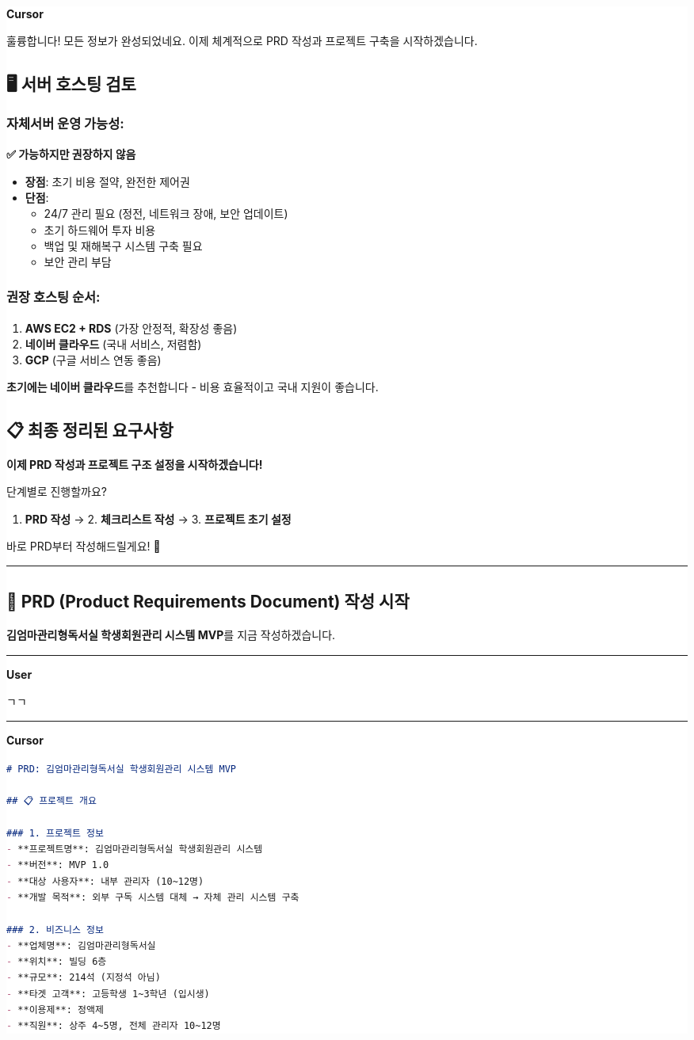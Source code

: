 
**Cursor**

훌륭합니다! 모든 정보가 완성되었네요. 이제 체계적으로 PRD 작성과 프로젝트 구축을 시작하겠습니다.

## 🖥️ 서버 호스팅 검토

### **자체서버 운영 가능성:**
**✅ 가능하지만 권장하지 않음**
- **장점**: 초기 비용 절약, 완전한 제어권
- **단점**: 
  - 24/7 관리 필요 (정전, 네트워크 장애, 보안 업데이트)
  - 초기 하드웨어 투자 비용
  - 백업 및 재해복구 시스템 구축 필요
  - 보안 관리 부담

### **권장 호스팅 순서:**
1. **AWS EC2 + RDS** (가장 안정적, 확장성 좋음)
2. **네이버 클라우드** (국내 서비스, 저렴함)
3. **GCP** (구글 서비스 연동 좋음)

**초기에는 네이버 클라우드**를 추천합니다 - 비용 효율적이고 국내 지원이 좋습니다.

## 📋 최종 정리된 요구사항

**이제 PRD 작성과 프로젝트 구조 설정을 시작하겠습니다!**

단계별로 진행할까요?
1. **PRD 작성** → 2. **체크리스트 작성** → 3. **프로젝트 초기 설정**

바로 PRD부터 작성해드릴게요! 📝

---

## 🎯 PRD (Product Requirements Document) 작성 시작

**김엄마관리형독서실 학생회원관리 시스템 MVP**를 지금 작성하겠습니다.

---

**User**

ㄱㄱ

---

**Cursor**

```markdown
# PRD: 김엄마관리형독서실 학생회원관리 시스템 MVP

## 📋 프로젝트 개요

### 1. 프로젝트 정보
- **프로젝트명**: 김엄마관리형독서실 학생회원관리 시스템
- **버전**: MVP 1.0
- **대상 사용자**: 내부 관리자 (10~12명)
- **개발 목적**: 외부 구독 시스템 대체 → 자체 관리 시스템 구축

### 2. 비즈니스 정보
- **업체명**: 김엄마관리형독서실
- **위치**: 빌딩 6층
- **규모**: 214석 (지정석 아님)
- **타겟 고객**: 고등학생 1~3학년 (입시생)
- **이용제**: 정액제
- **직원**: 상주 4~5명, 전체 관리자 10~12명

```